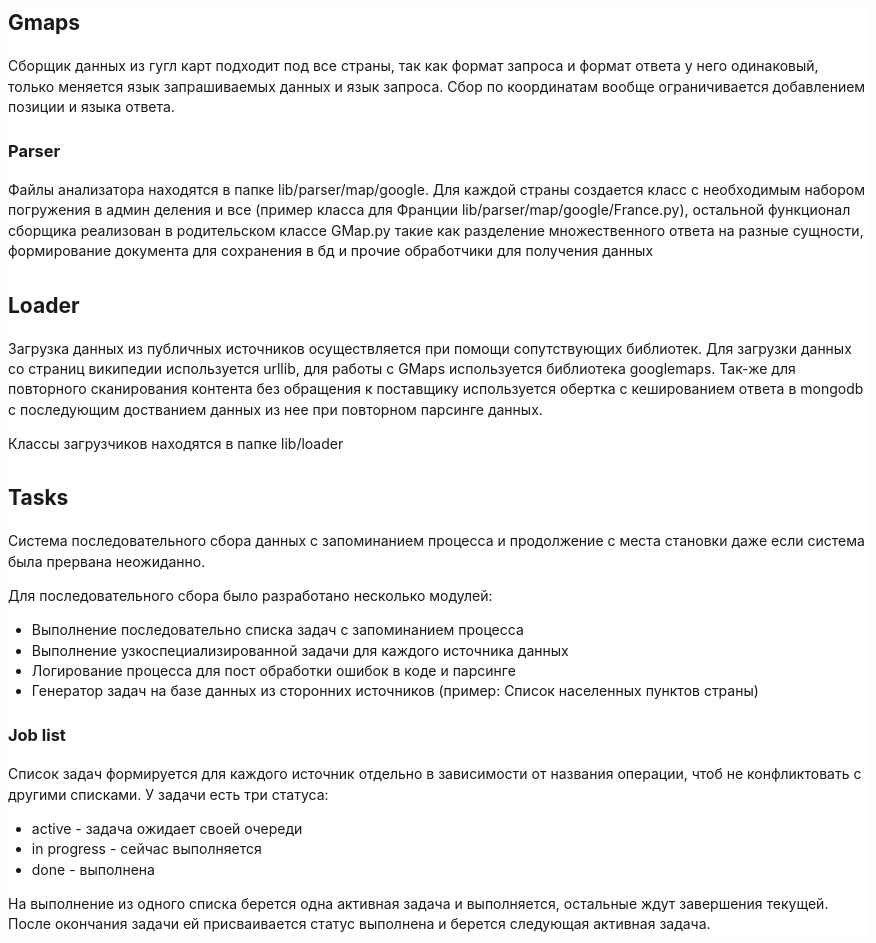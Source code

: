 ## Gmaps

Сборщик данных из гугл карт подходит под все страны, так как формат запроса и формат ответа у него одинаковый,
только меняется язык запрашиваемых данных и язык запроса. Сбор по координатам вообще ограничивается добавлением
позиции и языка ответа.

### Parser

Файлы анализатора находятся в папке lib/parser/map/google. Для каждой страны создается класс с необходимым
набором погружения в админ деления и все (пример класса для Франции lib/parser/map/google/France.py), 
остальной функционал сборщика реализован в родительском классе GMap.py такие как разделение множественного 
ответа на разные сущности, формирование документа для сохранения в бд и прочие обработчики для получения данных

## Loader

Загрузка данных из публичных источников осуществляется при помощи сопутствующих библиотек.
Для загрузки данных со страниц википедии используется urllib, для работы с GMaps используется
библиотека googlemaps. Так-же для повторного сканирования контента без обращения к поставщику 
используется обертка с кешированием ответа в mongodb с последующим достванием данных из нее при
повторном парсинге данных.

Классы загрузчиков находятся в папке lib/loader

## Tasks

Система последовательного сбора данных с запоминанием процесса и продолжение с места становки даже если система
была прервана неожиданно.

Для последовательного сбора было разработано несколько модулей:

- Выполнение последовательно списка задач с запоминанием процесса
- Выполнение узкоспециализированной задачи для каждого источника данных
- Логирование процесса для пост обработки ошибок в коде и парсинге
- Генератор задач на базе данных из сторонних источников (пример: Список населенных пунктов страны)

### Job list

Список задач формируется для каждого источник отдельно в зависимости от названия операции, чтоб не конфликтовать
с другими списками. У задачи есть три статуса:

- active - задача ожидает своей очереди
- in progress - сейчас выполняется
- done - выполнена

На выполнение из одного списка берется одна активная задача и выполняется, остальные ждут завершения текущей.
После окончания задачи ей присваивается статус выполнена и берется следующая активная задача.
